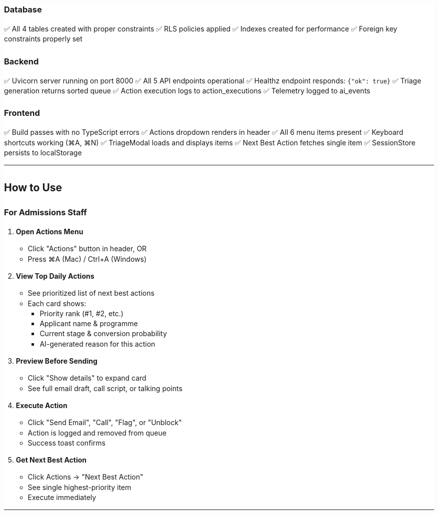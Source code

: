 ### **Database**
✅ All 4 tables created with proper constraints
✅ RLS policies applied
✅ Indexes created for performance
✅ Foreign key constraints properly set

### **Backend**
✅ Uvicorn server running on port 8000
✅ All 5 API endpoints operational
✅ Healthz endpoint responds: `{"ok": true}`
✅ Triage generation returns sorted queue
✅ Action execution logs to action_executions
✅ Telemetry logged to ai_events

### **Frontend**
✅ Build passes with no TypeScript errors
✅ Actions dropdown renders in header
✅ All 6 menu items present
✅ Keyboard shortcuts working (⌘A, ⌘N)
✅ TriageModal loads and displays items
✅ Next Best Action fetches single item
✅ SessionStore persists to localStorage

---

## How to Use

### **For Admissions Staff**

1. **Open Actions Menu**
   - Click "Actions" button in header, OR
   - Press ⌘A (Mac) / Ctrl+A (Windows)

2. **View Top Daily Actions**
   - See prioritized list of next best actions
   - Each card shows:
     - Priority rank (#1, #2, etc.)
     - Applicant name & programme
     - Current stage & conversion probability
     - AI-generated reason for this action

3. **Preview Before Sending**
   - Click "Show details" to expand card
   - See full email draft, call script, or talking points

4. **Execute Action**
   - Click "Send Email", "Call", "Flag", or "Unblock"
   - Action is logged and removed from queue
   - Success toast confirms

5. **Get Next Best Action**
   - Click Actions → "Next Best Action"
   - See single highest-priority item
   - Execute immediately

---